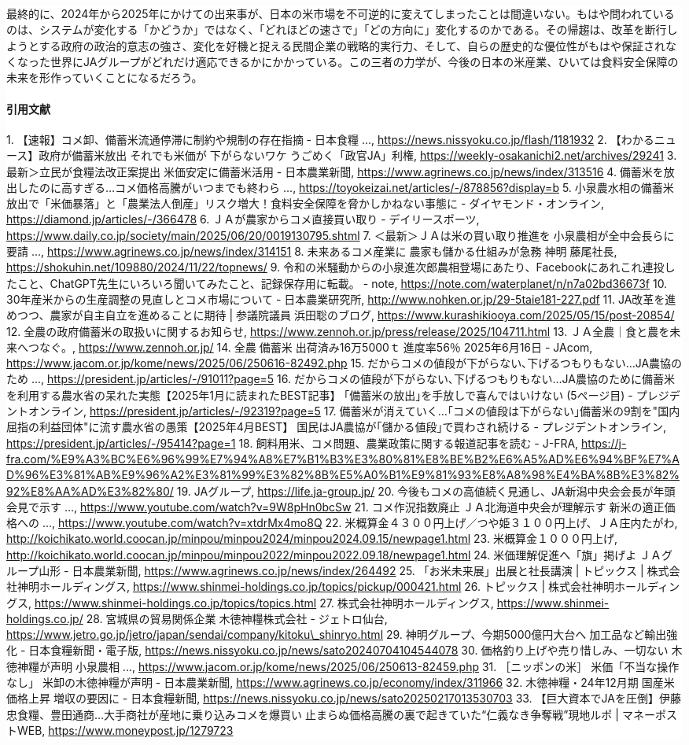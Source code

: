 最終的に、2024年から2025年にかけての出来事が、日本の米市場を不可逆的に変えてしまったことは間違いない。もはや問われているのは、システムが変化する「かどうか」ではなく、「どれほどの速さで」「どの方向に」変化するのかである。その帰趨は、改革を断行しようとする政府の政治的意志の強さ、変化を好機と捉える民間企業の戦略的実行力、そして、自らの歴史的な優位性がもはや保証されなくなった世界にJAグループがどれだけ適応できるかにかかっている。この三者の力学が、今後の日本の米産業、ひいては食料安全保障の未来を形作っていくことになるだろう。

#### **引用文献**

1\. 【速報】コメ卸、備蓄米流通停滞に制約や規制の存在指摘 \- 日本食糧 ..., https://news.nissyoku.co.jp/flash/1181932 2\. 【わかるニュース】政府が備蓄米放出 それでも米価が 下がらないワケ うごめく「政官JA」利権, https://weekly-osakanichi2.net/archives/29241 3\. 最新＞立民が食糧法改正案提出 米価安定に備蓄米活用 \- 日本農業新聞, https://www.agrinews.co.jp/news/index/313516 4\. 備蓄米を放出したのに高すぎる…コメ価格高騰がいつまでも終わら ..., https://toyokeizai.net/articles/-/878856?display=b 5\. 小泉農水相の備蓄米放出で「米価暴落」と「農業法人倒産」リスク増大！食料安全保障を脅かしかねない事態に \- ダイヤモンド・オンライン, https://diamond.jp/articles/-/366478 6\. ＪＡが農家からコメ直接買い取り \- デイリースポーツ, https://www.daily.co.jp/society/main/2025/06/20/0019130795.shtml 7\. ＜最新＞ＪＡは米の買い取り推進を 小泉農相が全中会長らに要請 ..., https://www.agrinews.co.jp/news/index/314151 8\. 未来あるコメ産業に 農家も儲かる仕組みが急務 神明 藤尾社長, https://shokuhin.net/109880/2024/11/22/topnews/ 9\. 令和の米騒動からの小泉進次郎農相登場にあたり、Facebookにあれこれ連投したこと、ChatGPT先生にいろいろ聞いてみたこと、記録保存用に転載。 \- note, https://note.com/waterplanet/n/n7a02bd36673f 10\. 30年産米からの生産調整の見直しとコメ市場について \- 日本農業研究所, http://www.nohken.or.jp/29-5taie181-227.pdf 11\. JA改革を進めつつ、農家が自主自立を進めることに期待 | 参議院議員 浜田聡のブログ, https://www.kurashikiooya.com/2025/05/15/post-20854/ 12\. 全農の政府備蓄米の取扱いに関するお知らせ, https://www.zennoh.or.jp/press/release/2025/104711.html 13\. ＪＡ全農｜食と農を未来へつなぐ。, https://www.zennoh.or.jp/ 14\. 全農 備蓄米 出荷済み16万5000ｔ 進度率56％ 2025年6月16日 \- JAcom, https://www.jacom.or.jp/kome/news/2025/06/250616-82492.php 15\. だからコメの値段が下がらない､下げるつもりもない…JA農協のため ..., https://president.jp/articles/-/91011?page=5 16\. だからコメの値段が下がらない､下げるつもりもない…JA農協のために備蓄米を利用する農水省の呆れた実態【2025年1月に読まれたBEST記事】 ｢備蓄米の放出｣を手放しで喜んではいけない (5ページ目) \- プレジデントオンライン, https://president.jp/articles/-/92319?page=5 17\. 備蓄米が消えていく…｢コメの値段は下がらない｣備蓄米の9割を"国内屈指の利益団体"に流す農水省の愚策【2025年4月BEST】 国民はJA農協が｢儲かる値段｣で買わされ続ける \- プレジデントオンライン, https://president.jp/articles/-/95414?page=1 18\. 飼料用米、コメ問題、農業政策に関する報道記事を読む \- J-FRA, https://j-fra.com/%E9%A3%BC%E6%96%99%E7%94%A8%E7%B1%B3%E3%80%81%E8%BE%B2%E6%A5%AD%E6%94%BF%E7%AD%96%E3%81%AB%E9%96%A2%E3%81%99%E3%82%8B%E5%A0%B1%E9%81%93%E8%A8%98%E4%BA%8B%E3%82%92%E8%AA%AD%E3%82%80/ 19\. JAグループ, https://life.ja-group.jp/ 20\. 今後もコメの高値続く見通し、JA新潟中央会会長が年頭会見で示す ..., https://www.youtube.com/watch?v=9W8pHn0bcSw 21\. コメ作況指数廃止 ＪＡ北海道中央会が理解示す 新米の適正価格への ..., https://www.youtube.com/watch?v=xtdrMx4mo8Q 22\. 米概算金４３００円上げ／つや姫３１００円上げ、ＪＡ庄内たがわ, http://koichikato.world.coocan.jp/minpou/minpou2024/minpou2024.09.15/newpage1.html 23\. 米概算金１０００円上げ, http://koichikato.world.coocan.jp/minpou/minpou2022/minpou2022.09.18/newpage1.html 24\. 米価理解促進へ「旗」掲げよ ＪＡグループ山形 \- 日本農業新聞, https://www.agrinews.co.jp/news/index/264492 25\. 「お米未来展」出展と社長講演 | トピックス | 株式会社神明ホールディングス, https://www.shinmei-holdings.co.jp/topics/pickup/000421.html 26\. トピックス | 株式会社神明ホールディングス, https://www.shinmei-holdings.co.jp/topics/topics.html 27\. 株式会社神明ホールディングス, https://www.shinmei-holdings.co.jp/ 28\. 宮城県の貿易関係企業 木徳神糧株式会社 \- ジェトロ仙台, https://www.jetro.go.jp/jetro/japan/sendai/company/kitoku\_shinryo.html 29\. 神明グループ、今期5000億円大台へ 加工品など輸出強化 \- 日本食糧新聞・電子版, https://news.nissyoku.co.jp/news/sato20240704104544078 30\. 価格釣り上げや売り惜しみ、一切ない 木徳神糧が声明 小泉農相 ..., https://www.jacom.or.jp/kome/news/2025/06/250613-82459.php 31\. ［ニッポンの米］ 米価「不当な操作なし」 米卸の木徳神糧が声明 \- 日本農業新聞, https://www.agrinews.co.jp/economy/index/311966 32\. 木徳神糧・24年12月期 国産米価格上昇 増収の要因に \- 日本食糧新聞, https://news.nissyoku.co.jp/news/sato20250217013530703 33\. 【巨大資本でJAを圧倒】伊藤忠食糧、豊田通商…大手商社が産地に乗り込みコメを爆買い 止まらぬ価格高騰の裏で起きていた“仁義なき争奪戦”現地ルポ | マネーポストWEB, https://www.moneypost.jp/1279723